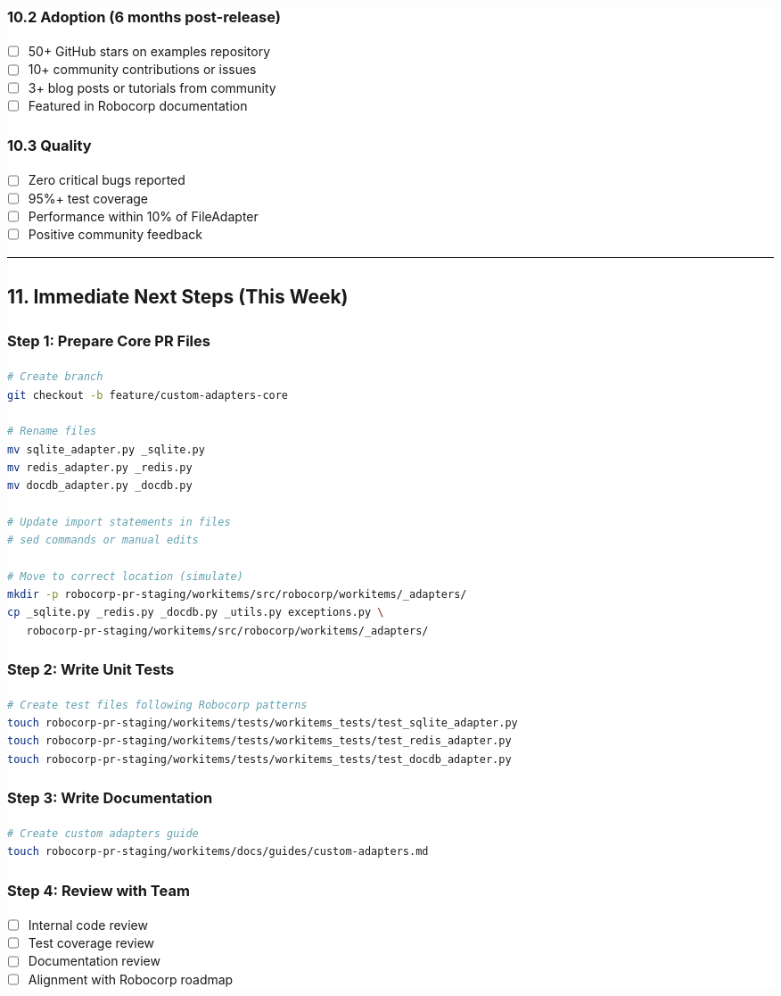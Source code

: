### 10.2 Adoption (6 months post-release)
- [ ] 50+ GitHub stars on examples repository
- [ ] 10+ community contributions or issues
- [ ] 3+ blog posts or tutorials from community
- [ ] Featured in Robocorp documentation

### 10.3 Quality
- [ ] Zero critical bugs reported
- [ ] 95%+ test coverage
- [ ] Performance within 10% of FileAdapter
- [ ] Positive community feedback

---

## 11. Immediate Next Steps (This Week)

### Step 1: Prepare Core PR Files
```bash
# Create branch
git checkout -b feature/custom-adapters-core

# Rename files
mv sqlite_adapter.py _sqlite.py
mv redis_adapter.py _redis.py
mv docdb_adapter.py _docdb.py

# Update import statements in files
# sed commands or manual edits

# Move to correct location (simulate)
mkdir -p robocorp-pr-staging/workitems/src/robocorp/workitems/_adapters/
cp _sqlite.py _redis.py _docdb.py _utils.py exceptions.py \
   robocorp-pr-staging/workitems/src/robocorp/workitems/_adapters/
```

### Step 2: Write Unit Tests
```bash
# Create test files following Robocorp patterns
touch robocorp-pr-staging/workitems/tests/workitems_tests/test_sqlite_adapter.py
touch robocorp-pr-staging/workitems/tests/workitems_tests/test_redis_adapter.py
touch robocorp-pr-staging/workitems/tests/workitems_tests/test_docdb_adapter.py
```

### Step 3: Write Documentation
```bash
# Create custom adapters guide
touch robocorp-pr-staging/workitems/docs/guides/custom-adapters.md
```

### Step 4: Review with Team
- [ ] Internal code review
- [ ] Test coverage review
- [ ] Documentation review
- [ ] Alignment with Robocorp roadmap
